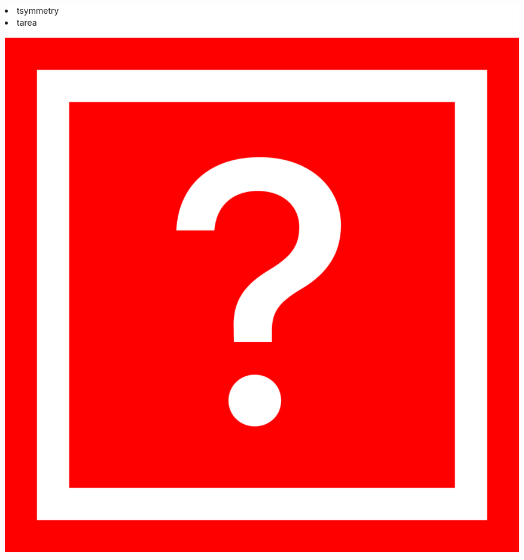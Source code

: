 </li>
<li>
tsymmetry
</li>
<li>
tarea
</li>
</ul>
</div>
<div class='question question'>

![missing image](/papers/missing_image.svg) 

</div>
<div class='workings'>
